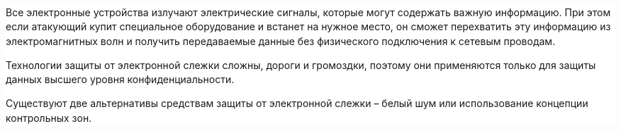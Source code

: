 Все электронные устройства излучают электрические сигналы, которые могут содержать важную информацию. При этом если атакующий купит специальное оборудование и встанет на нужное место, он сможет перехватить эту информацию из электромагнитных волн и получить передаваемые данные без физического подключения к сетевым проводам.

Технологии защиты от электронной слежки сложны, дороги и громоздки, поэтому они
применяются только для защиты данных высшего уровня конфиденциальности.

Существуют две альтернативы средствам защиты от электронной слежки – белый шум или использование концепции контрольных зон.




































